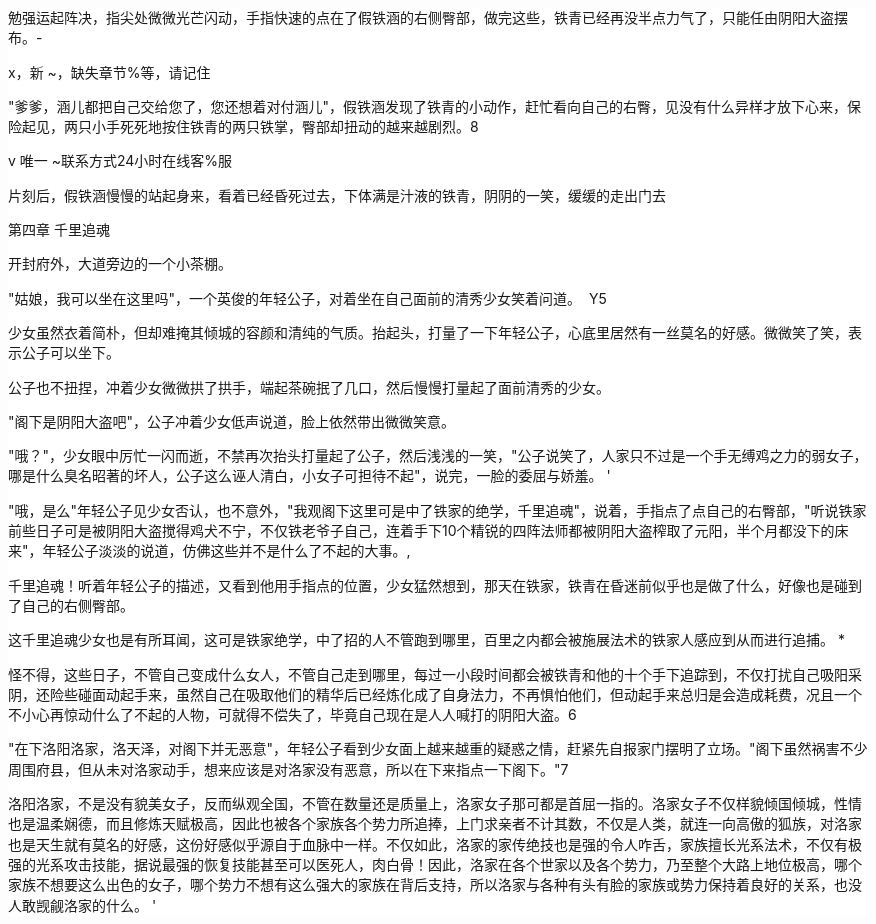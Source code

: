 

勉强运起阵决，指尖处微微光芒闪动，手指快速的点在了假铁涵的右侧臀部，做完这些，铁青已经再没半点力气了，只能任由阴阳大盗摆布。-

x，新 ~，缺失章节%等，请记住



"爹爹，涵儿都把自己交给您了，您还想着对付涵儿"，假铁涵发现了铁青的小动作，赶忙看向自己的右臀，见没有什么异样才放下心来，保险起见，两只小手死死地按住铁青的两只铁掌，臀部却扭动的越来越剧烈。8

v 唯一 ~联系方式24小时在线客%服



片刻后，假铁涵慢慢的站起身来，看着已经昏死过去，下体满是汁液的铁青，阴阴的一笑，缓缓的走出门去



第四章 千里追魂





开封府外，大道旁边的一个小茶棚。



"姑娘，我可以坐在这里吗"，一个英俊的年轻公子，对着坐在自己面前的清秀少女笑着问道。  Y5



少女虽然衣着简朴，但却难掩其倾城的容颜和清纯的气质。抬起头，打量了一下年轻公子，心底里居然有一丝莫名的好感。微微笑了笑，表示公子可以坐下。



公子也不扭捏，冲着少女微微拱了拱手，端起茶碗抿了几口，然后慢慢打量起了面前清秀的少女。



"阁下是阴阳大盗吧"，公子冲着少女低声说道，脸上依然带出微微笑意。



"哦？"，少女眼中厉忙一闪而逝，不禁再次抬头打量起了公子，然后浅浅的一笑，"公子说笑了，人家只不过是一个手无缚鸡之力的弱女子，哪是什么臭名昭著的坏人，公子这么诬人清白，小女子可担待不起"，说完，一脸的委屈与娇羞。 '



"哦，是么"年轻公子见少女否认，也不意外，"我观阁下这里可是中了铁家的绝学，千里追魂"，说着，手指点了点自己的右臀部，"听说铁家前些日子可是被阴阳大盗搅得鸡犬不宁，不仅铁老爷子自己，连着手下10个精锐的四阵法师都被阴阳大盗榨取了元阳，半个月都没下的床来"，年轻公子淡淡的说道，仿佛这些并不是什么了不起的大事。,



千里追魂！听着年轻公子的描述，又看到他用手指点的位置，少女猛然想到，那天在铁家，铁青在昏迷前似乎也是做了什么，好像也是碰到了自己的右侧臀部。



这千里追魂少女也是有所耳闻，这可是铁家绝学，中了招的人不管跑到哪里，百里之内都会被施展法术的铁家人感应到从而进行追捕。 *



怪不得，这些日子，不管自己变成什么女人，不管自己走到哪里，每过一小段时间都会被铁青和他的十个手下追踪到，不仅打扰自己吸阳采阴，还险些碰面动起手来，虽然自己在吸取他们的精华后已经炼化成了自身法力，不再惧怕他们，但动起手来总归是会造成耗费，况且一个不小心再惊动什么了不起的人物，可就得不偿失了，毕竟自己现在是人人喊打的阴阳大盗。6



"在下洛阳洛家，洛天泽，对阁下并无恶意"，年轻公子看到少女面上越来越重的疑惑之情，赶紧先自报家门摆明了立场。"阁下虽然祸害不少周围府县，但从未对洛家动手，想来应该是对洛家没有恶意，所以在下来指点一下阁下。"7



洛阳洛家，不是没有貌美女子，反而纵观全国，不管在数量还是质量上，洛家女子那可都是首屈一指的。洛家女子不仅样貌倾国倾城，性情也是温柔娴德，而且修炼天赋极高，因此也被各个家族各个势力所追捧，上门求亲者不计其数，不仅是人类，就连一向高傲的狐族，对洛家也是天生就有莫名的好感，这份好感似乎源自于血脉中一样。不仅如此，洛家的家传绝技也是强的令人咋舌，家族擅长光系法术，不仅有极强的光系攻击技能，据说最强的恢复技能甚至可以医死人，肉白骨！因此，洛家在各个世家以及各个势力，乃至整个大路上地位极高，哪个家族不想要这么出色的女子，哪个势力不想有这么强大的家族在背后支持，所以洛家与各种有头有脸的家族或势力保持着良好的关系，也没人敢觊觎洛家的什么。 '
